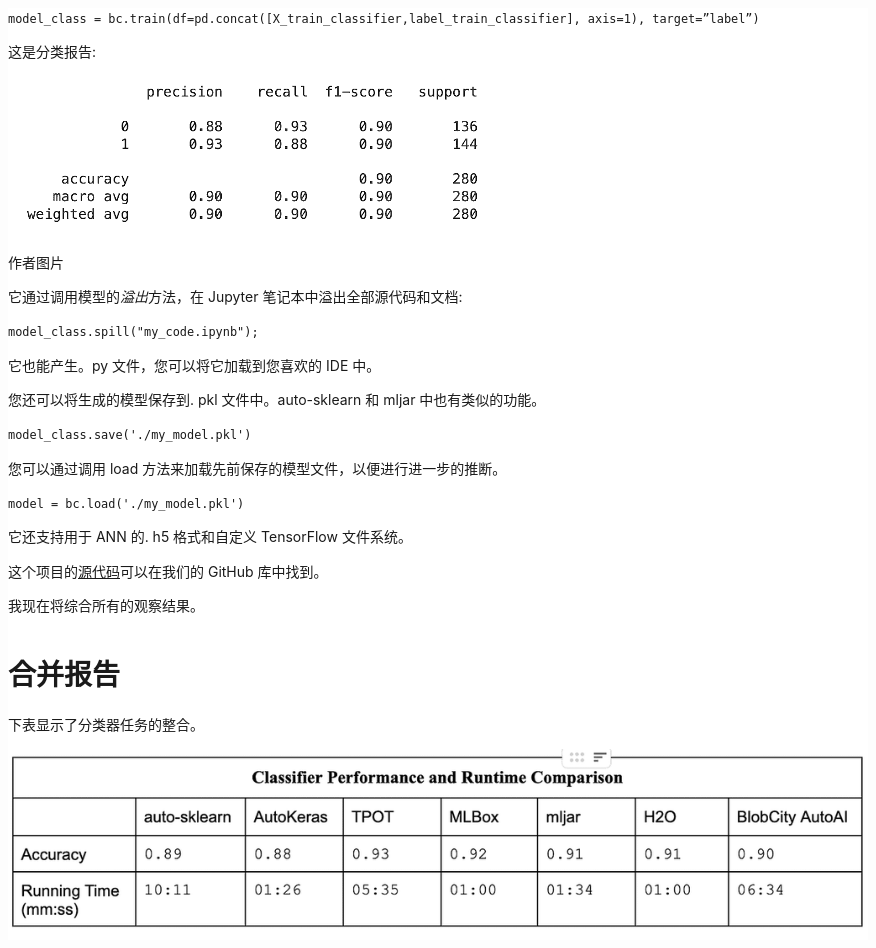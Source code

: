 ```
model_class = bc.train(df=pd.concat([X_train_classifier,label_train_classifier], axis=1), target=”label”)
```

这是分类报告:

![](img/5443c529abfdcc430a4f4e465c14e1a0.png)

作者图片

它通过调用模型的*溢出*方法，在 Jupyter 笔记本中溢出全部源代码和文档:

```
model_class.spill("my_code.ipynb");
```

它也能产生。py 文件，您可以将它加载到您喜欢的 IDE 中。

您还可以将生成的模型保存到. pkl 文件中。auto-sklearn 和 mljar 中也有类似的功能。

```
model_class.save('./my_model.pkl')
```

您可以通过调用 load 方法来加载先前保存的模型文件，以便进行进一步的推断。

```
model = bc.load('./my_model.pkl')
```

它还支持用于 ANN 的. h5 格式和自定义 TensorFlow 文件系统。

这个项目的[源代码](https://github.com/abcom-mltutorials/ml/blob/main/AutoML_BlobCity.ipynb)可以在我们的 GitHub 库中找到。

我现在将综合所有的观察结果。

# 合并报告

下表显示了分类器任务的整合。

![](img/8ce3782d0a351d8e3754f80b5e04f61b.png)
